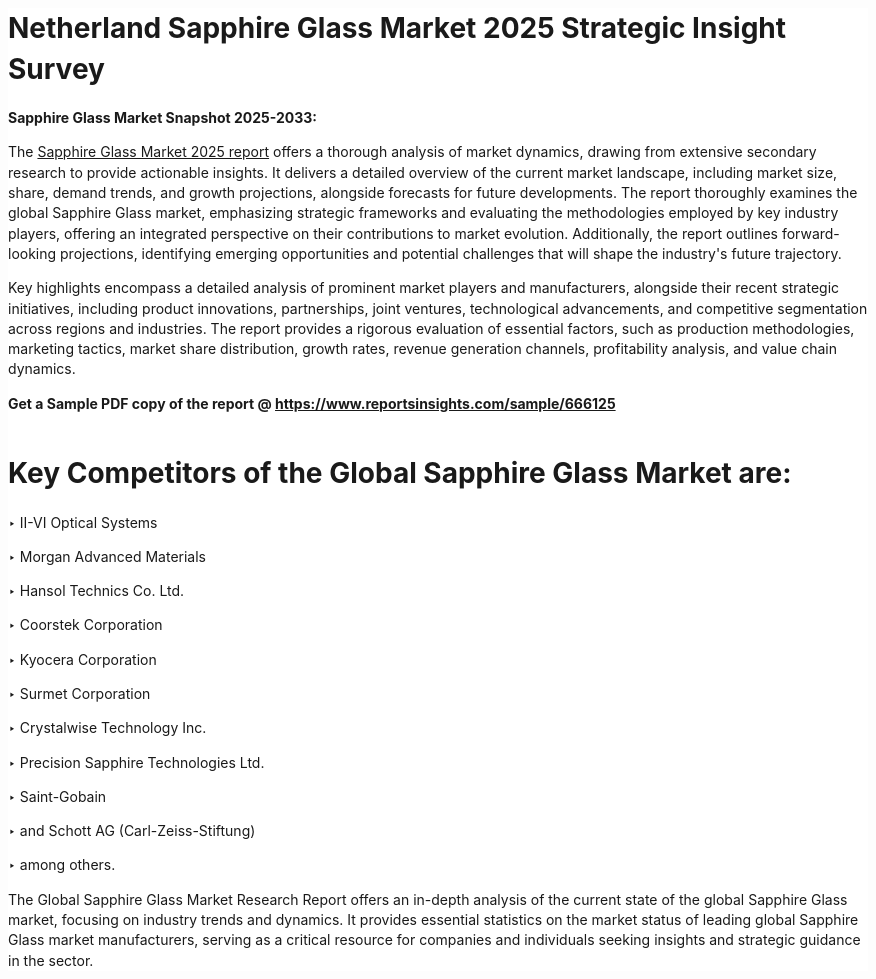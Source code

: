 # Netherland Sapphire Glass Market 2025 Strategic Insight Survey

<strong>Sapphire Glass Market Snapshot 2025-2033:</strong>

 The <a href=https://www.reportsinsights.com/sample/666125>Sapphire Glass Market 2025 report</a> offers a thorough analysis of market dynamics, drawing from extensive secondary research to provide actionable insights. It delivers a detailed overview of the current market landscape, including market size, share, demand trends, and growth projections, alongside forecasts for future developments. The report thoroughly examines the global Sapphire Glass market, emphasizing strategic frameworks and evaluating the methodologies employed by key industry players, offering an integrated perspective on their contributions to market evolution. Additionally, the report outlines forward-looking projections, identifying emerging opportunities and potential challenges that will shape the industry's future trajectory.

Key highlights encompass a detailed analysis of prominent market players and manufacturers, alongside their recent strategic initiatives, including product innovations, partnerships, joint ventures, technological advancements, and competitive segmentation across regions and industries. The report provides a rigorous evaluation of essential factors, such as production methodologies, marketing tactics, market share distribution, growth rates, revenue generation channels, profitability analysis, and value chain dynamics.

<strong>Get a Sample PDF copy of the report @ <a href=https://www.reportsinsights.com/sample/666125>https://www.reportsinsights.com/sample/666125</a></strong>

# <strong>Key Competitors of the Global Sapphire Glass Market are:</strong>

‣ II-VI Optical Systems

‣ Morgan Advanced Materials

‣ Hansol Technics Co. Ltd.

‣ Coorstek Corporation

‣ Kyocera Corporation

‣ Surmet Corporation

‣ Crystalwise Technology Inc.

‣ Precision Sapphire Technologies Ltd.

‣ Saint-Gobain

‣ and Schott AG (Carl-Zeiss-Stiftung)

‣ among others.

The Global Sapphire Glass Market Research Report offers an in-depth analysis of the current state of the global Sapphire Glass market, focusing on industry trends and dynamics. It provides essential statistics on the market status of leading global Sapphire Glass market manufacturers, serving as a critical resource for companies and individuals seeking insights and strategic guidance in the sector.
